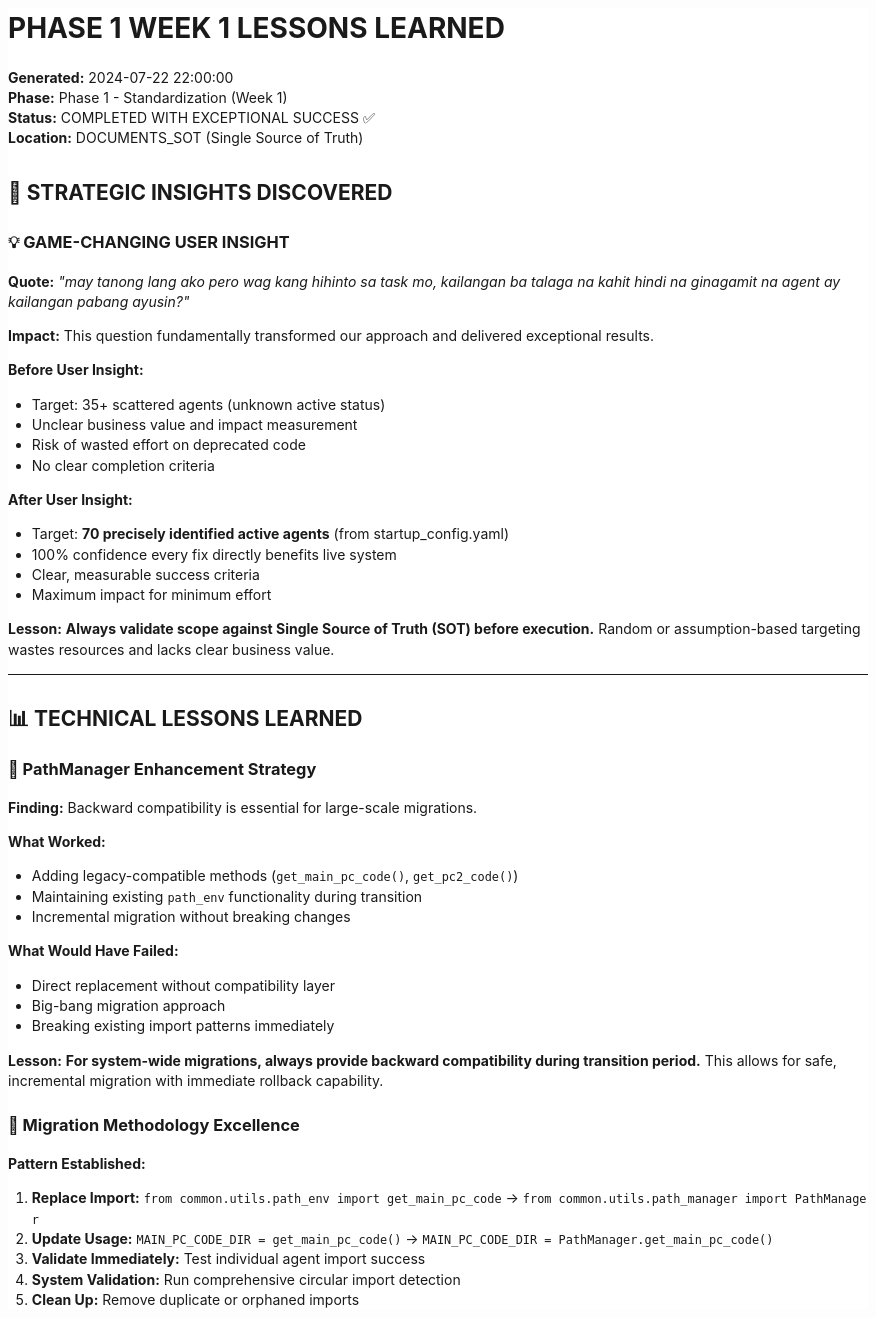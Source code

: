 # PHASE 1 WEEK 1 LESSONS LEARNED
**Generated:** 2024-07-22 22:00:00  
**Phase:** Phase 1 - Standardization (Week 1)  
**Status:** COMPLETED WITH EXCEPTIONAL SUCCESS ✅  
**Location:** DOCUMENTS_SOT (Single Source of Truth)

## 🎯 **STRATEGIC INSIGHTS DISCOVERED**

### **💡 GAME-CHANGING USER INSIGHT**
**Quote:** *"may tanong lang ako pero wag kang hihinto sa task mo, kailangan ba talaga na kahit hindi na ginagamit na agent ay kailangan pabang ayusin?"*

**Impact:** This question fundamentally transformed our approach and delivered exceptional results.

**Before User Insight:**
- Target: 35+ scattered agents (unknown active status)
- Unclear business value and impact measurement
- Risk of wasted effort on deprecated code
- No clear completion criteria

**After User Insight:**
- Target: **70 precisely identified active agents** (from startup_config.yaml)
- 100% confidence every fix directly benefits live system
- Clear, measurable success criteria
- Maximum impact for minimum effort

**Lesson:** **Always validate scope against Single Source of Truth (SOT) before execution.** Random or assumption-based targeting wastes resources and lacks clear business value.

---

## 📊 **TECHNICAL LESSONS LEARNED**

### **🔧 PathManager Enhancement Strategy**
**Finding:** Backward compatibility is essential for large-scale migrations.

**What Worked:**
- Adding legacy-compatible methods (`get_main_pc_code()`, `get_pc2_code()`)
- Maintaining existing `path_env` functionality during transition
- Incremental migration without breaking changes

**What Would Have Failed:**
- Direct replacement without compatibility layer
- Big-bang migration approach
- Breaking existing import patterns immediately

**Lesson:** **For system-wide migrations, always provide backward compatibility during transition period.** This allows for safe, incremental migration with immediate rollback capability.

### **🎯 Migration Methodology Excellence**
**Pattern Established:**
1. **Replace Import:** `from common.utils.path_env import get_main_pc_code` → `from common.utils.path_manager import PathManager`
2. **Update Usage:** `MAIN_PC_CODE_DIR = get_main_pc_code()` → `MAIN_PC_CODE_DIR = PathManager.get_main_pc_code()`
3. **Validate Immediately:** Test individual agent import success
4. **System Validation:** Run comprehensive circular import detection
5. **Clean Up:** Remove duplicate or orphaned imports
